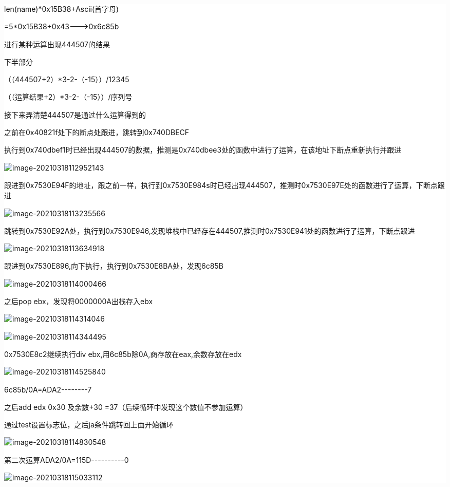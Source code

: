 len(name)*0x15B38+Ascii(首字母)

=5*0x15B38+0x43--->0x6c85b 

进行某种运算出现444507的结果

下半部分

（（444507+2）*3-2-（-15））/12345

（（运算结果+2）*3-2-（-15））/序列号



接下来弄清楚444507是通过什么运算得到的

之前在0x40821f处下的断点处跟进，跳转到0x740DBECF

执行到0x740dbef1时已经出现444507的数据，推测是0x740dbee3处的函数中进行了运算，在该地址下断点重新执行并跟进

![image-20210318112952143](https://raw.githubusercontent.com/heriachen/cloudimg/main/img/image-20210318112952143.png)



跟进到0x7530E94F的地址，跟之前一样，执行到0x7530E984s时已经出现444507，推测时0x7530E97E处的函数进行了运算，下断点跟进

![image-20210318113235566](https://raw.githubusercontent.com/heriachen/cloudimg/main/img/image-20210318113235566.png)



跳转到0x7530E92A处，执行到0x7530E946,发现堆栈中已经存在444507,推测时0x7530E941处的函数进行了运算，下断点跟进

![image-20210318113634918](https://raw.githubusercontent.com/heriachen/cloudimg/main/img/image-20210318113634918.png)



跟进到0x7530E896,向下执行，执行到0x7530E8BA处，发现6c85B

![image-20210318114000466](https://raw.githubusercontent.com/heriachen/cloudimg/main/img/image-20210318114000466.png)

之后pop ebx，发现将0000000A出栈存入ebx

![image-20210318114314046](https://raw.githubusercontent.com/heriachen/cloudimg/main/img/image-20210318114314046.png)

![image-20210318114344495](https://raw.githubusercontent.com/heriachen/cloudimg/main/img/image-20210318114344495.png)

0x7530E8c2继续执行div ebx,用6c85b除0A,商存放在eax,余数存放在edx

![image-20210318114525840](https://raw.githubusercontent.com/heriachen/cloudimg/main/img/image-20210318114525840.png)

6c85b/0A=ADA2--------7

之后add edx 0x30   及余数+30   =37（后续循环中发现这个数值不参加运算）

通过test设置标志位，之后ja条件跳转回上面开始循环

![image-20210318114830548](https://raw.githubusercontent.com/heriachen/cloudimg/main/img/image-20210318114830548.png)

第二次运算ADA2/0A=115D----------0

![image-20210318115033112](https://raw.githubusercontent.com/heriachen/cloudimg/main/img/image-20210318115033112.png)
